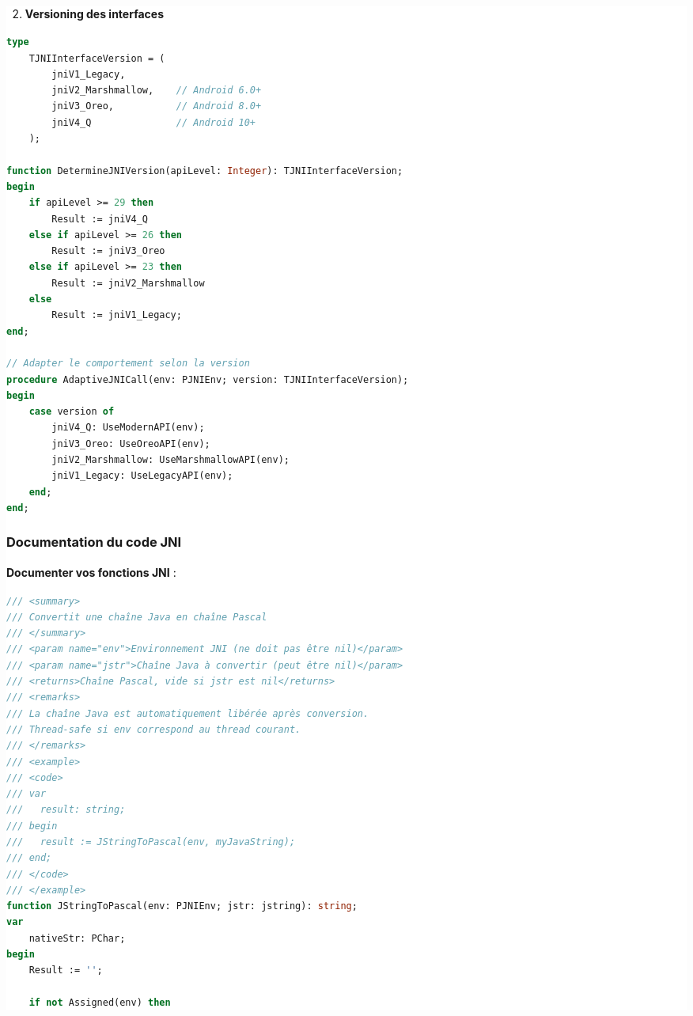 2. **Versioning des interfaces**
```pascal
type
    TJNIInterfaceVersion = (
        jniV1_Legacy,
        jniV2_Marshmallow,    // Android 6.0+
        jniV3_Oreo,           // Android 8.0+
        jniV4_Q               // Android 10+
    );

function DetermineJNIVersion(apiLevel: Integer): TJNIInterfaceVersion;
begin
    if apiLevel >= 29 then
        Result := jniV4_Q
    else if apiLevel >= 26 then
        Result := jniV3_Oreo
    else if apiLevel >= 23 then
        Result := jniV2_Marshmallow
    else
        Result := jniV1_Legacy;
end;

// Adapter le comportement selon la version
procedure AdaptiveJNICall(env: PJNIEnv; version: TJNIInterfaceVersion);
begin
    case version of
        jniV4_Q: UseModernAPI(env);
        jniV3_Oreo: UseOreoAPI(env);
        jniV2_Marshmallow: UseMarshmallowAPI(env);
        jniV1_Legacy: UseLegacyAPI(env);
    end;
end;
```

### Documentation du code JNI

**Documenter vos fonctions JNI** :

```pascal
/// <summary>
/// Convertit une chaîne Java en chaîne Pascal
/// </summary>
/// <param name="env">Environnement JNI (ne doit pas être nil)</param>
/// <param name="jstr">Chaîne Java à convertir (peut être nil)</param>
/// <returns>Chaîne Pascal, vide si jstr est nil</returns>
/// <remarks>
/// La chaîne Java est automatiquement libérée après conversion.
/// Thread-safe si env correspond au thread courant.
/// </remarks>
/// <example>
/// <code>
/// var
///   result: string;
/// begin
///   result := JStringToPascal(env, myJavaString);
/// end;
/// </code>
/// </example>
function JStringToPascal(env: PJNIEnv; jstr: jstring): string;
var
    nativeStr: PChar;
begin
    Result := '';

    if not Assigned(env) then
```
